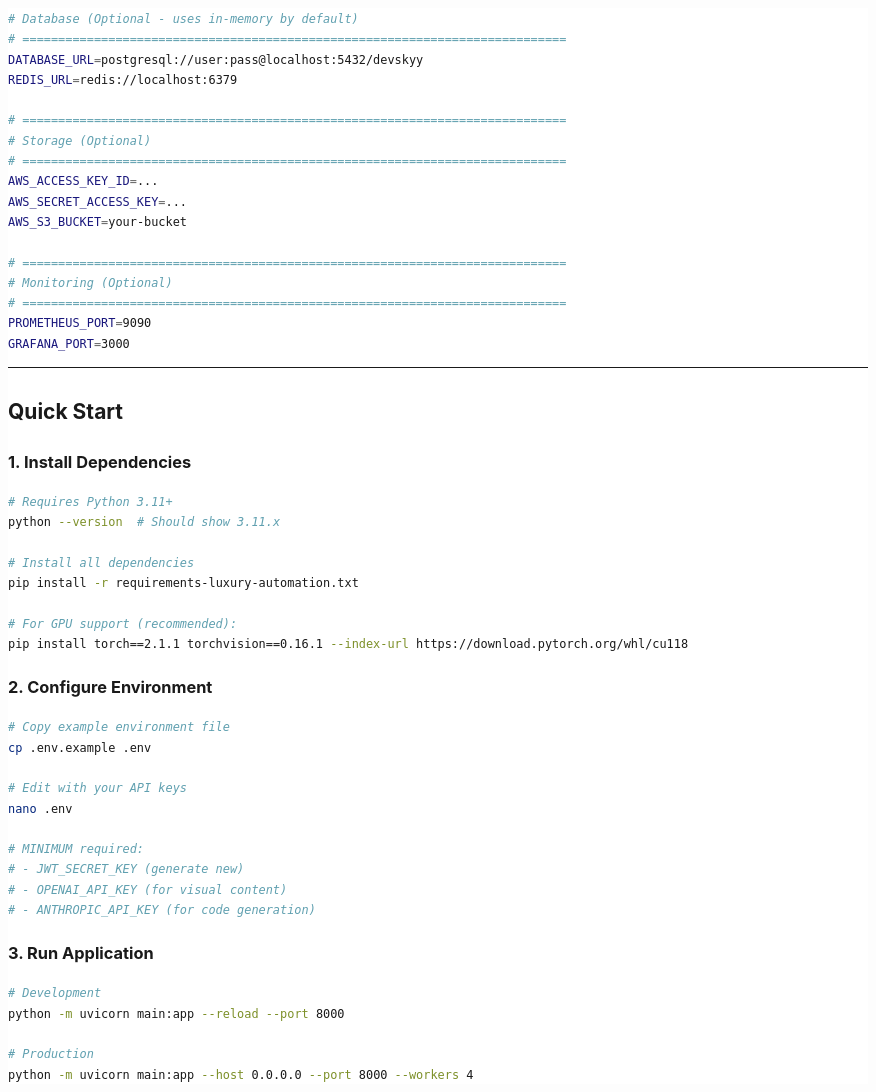 ```bash
# Database (Optional - uses in-memory by default)
# ============================================================================
DATABASE_URL=postgresql://user:pass@localhost:5432/devskyy
REDIS_URL=redis://localhost:6379

# ============================================================================
# Storage (Optional)
# ============================================================================
AWS_ACCESS_KEY_ID=...
AWS_SECRET_ACCESS_KEY=...
AWS_S3_BUCKET=your-bucket

# ============================================================================
# Monitoring (Optional)
# ============================================================================
PROMETHEUS_PORT=9090
GRAFANA_PORT=3000
```

---

## Quick Start

### 1. Install Dependencies
```bash
# Requires Python 3.11+
python --version  # Should show 3.11.x

# Install all dependencies
pip install -r requirements-luxury-automation.txt

# For GPU support (recommended):
pip install torch==2.1.1 torchvision==0.16.1 --index-url https://download.pytorch.org/whl/cu118
```

### 2. Configure Environment
```bash
# Copy example environment file
cp .env.example .env

# Edit with your API keys
nano .env

# MINIMUM required:
# - JWT_SECRET_KEY (generate new)
# - OPENAI_API_KEY (for visual content)
# - ANTHROPIC_API_KEY (for code generation)
```

### 3. Run Application
```bash
# Development
python -m uvicorn main:app --reload --port 8000

# Production
python -m uvicorn main:app --host 0.0.0.0 --port 8000 --workers 4
```
